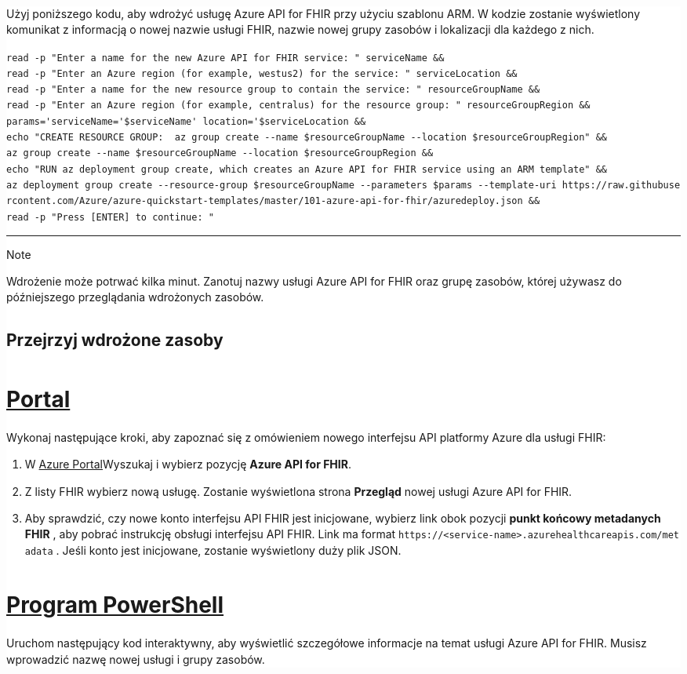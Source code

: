 Użyj poniższego kodu, aby wdrożyć usługę Azure API for FHIR przy użyciu szablonu ARM. W kodzie zostanie wyświetlony komunikat z informacją o nowej nazwie usługi FHIR, nazwie nowej grupy zasobów i lokalizacji dla każdego z nich.

```azurecli-interactive
read -p "Enter a name for the new Azure API for FHIR service: " serviceName &&
read -p "Enter an Azure region (for example, westus2) for the service: " serviceLocation &&
read -p "Enter a name for the new resource group to contain the service: " resourceGroupName &&
read -p "Enter an Azure region (for example, centralus) for the resource group: " resourceGroupRegion &&
params='serviceName='$serviceName' location='$serviceLocation &&
echo "CREATE RESOURCE GROUP:  az group create --name $resourceGroupName --location $resourceGroupRegion" &&
az group create --name $resourceGroupName --location $resourceGroupRegion &&
echo "RUN az deployment group create, which creates an Azure API for FHIR service using an ARM template" &&
az deployment group create --resource-group $resourceGroupName --parameters $params --template-uri https://raw.githubusercontent.com/Azure/azure-quickstart-templates/master/101-azure-api-for-fhir/azuredeploy.json &&
read -p "Press [ENTER] to continue: "
```

---

> [!NOTE]
> Wdrożenie może potrwać kilka minut. Zanotuj nazwy usługi Azure API for FHIR oraz grupę zasobów, której używasz do późniejszego przeglądania wdrożonych zasobów.

## <a name="review-deployed-resources"></a>Przejrzyj wdrożone zasoby

# <a name="portal"></a>[Portal](#tab/azure-portal)

Wykonaj następujące kroki, aby zapoznać się z omówieniem nowego interfejsu API platformy Azure dla usługi FHIR:

1. W [Azure Portal](https://portal.azure.com)Wyszukaj i wybierz pozycję **Azure API for FHIR**.

2. Z listy FHIR wybierz nową usługę. Zostanie wyświetlona strona **Przegląd** nowej usługi Azure API for FHIR.

3. Aby sprawdzić, czy nowe konto interfejsu API FHIR jest inicjowane, wybierz link obok pozycji **punkt końcowy metadanych FHIR** , aby pobrać instrukcję obsługi interfejsu API FHIR. Link ma format `https://<service-name>.azurehealthcareapis.com/metadata` . Jeśli konto jest inicjowane, zostanie wyświetlony duży plik JSON.

# <a name="powershell"></a>[Program PowerShell](#tab/PowerShell)

Uruchom następujący kod interaktywny, aby wyświetlić szczegółowe informacje na temat usługi Azure API for FHIR. Musisz wprowadzić nazwę nowej usługi i grupy zasobów.
